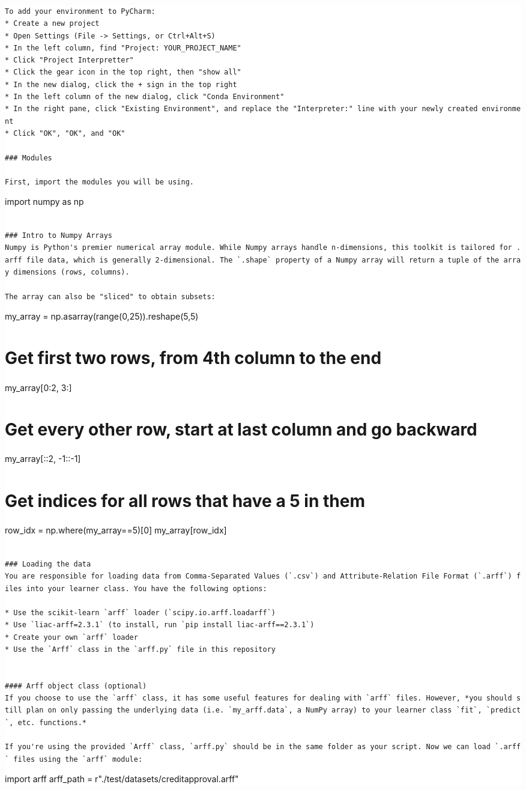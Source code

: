```
To add your environment to PyCharm:
* Create a new project
* Open Settings (File -> Settings, or Ctrl+Alt+S)
* In the left column, find "Project: YOUR_PROJECT_NAME"
* Click "Project Interpretter"
* Click the gear icon in the top right, then "show all"
* In the new dialog, click the + sign in the top right
* In the left column of the new dialog, click "Conda Environment"
* In the right pane, click "Existing Environment", and replace the "Interpreter:" line with your newly created environment
* Click "OK", "OK", and "OK"

### Modules

First, import the modules you will be using.
```
import numpy as np
```

### Intro to Numpy Arrays
Numpy is Python's premier numerical array module. While Numpy arrays handle n-dimensions, this toolkit is tailored for .arff file data, which is generally 2-dimensional. The `.shape` property of a Numpy array will return a tuple of the array dimensions (rows, columns).

The array can also be "sliced" to obtain subsets:
```
my_array = np.asarray(range(0,25)).reshape(5,5)

# Get first two rows, from 4th column to the end
my_array[0:2, 3:]

# Get every other row, start at last column and go backward
my_array[::2, -1::-1]

# Get indices for all rows that have a 5 in them
row_idx = np.where(my_array==5)[0]
my_array[row_idx]

```

### Loading the data
You are responsible for loading data from Comma-Separated Values (`.csv`) and Attribute-Relation File Format (`.arff`) files into your learner class. You have the following options:

* Use the scikit-learn `arff` loader (`scipy.io.arff.loadarff`)
* Use `liac-arff=2.3.1` (to install, run `pip install liac-arff==2.3.1`)
* Create your own `arff` loader
* Use the `Arff` class in the `arff.py` file in this repository


#### Arff object class (optional)
If you choose to use the `arff` class, it has some useful features for dealing with `arff` files. However, *you should still plan on only passing the underlying data (i.e. `my_arff.data`, a NumPy array) to your learner class `fit`, `predict`, etc. functions.*

If you're using the provided `Arff` class, `arff.py` should be in the same folder as your script. Now we can load `.arff` files using the `arff` module:

```
import arff
arff_path = r"./test/datasets/creditapproval.arff"